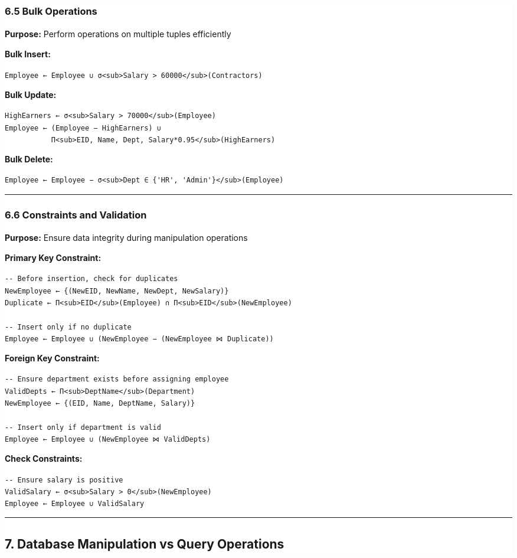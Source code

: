 
### 6.5 Bulk Operations

**Purpose:** Perform operations on multiple tuples efficiently

**Bulk Insert:**
```
Employee ← Employee ∪ σ<sub>Salary > 60000</sub>(Contractors)
```

**Bulk Update:**
```
HighEarners ← σ<sub>Salary > 70000</sub>(Employee)
Employee ← (Employee − HighEarners) ∪ 
           Π<sub>EID, Name, Dept, Salary*0.95</sub>(HighEarners)
```

**Bulk Delete:**
```
Employee ← Employee − σ<sub>Dept ∈ {'HR', 'Admin'}</sub>(Employee)
```

---

### 6.6 Constraints and Validation

**Purpose:** Ensure data integrity during manipulation operations

**Primary Key Constraint:**
```
-- Before insertion, check for duplicates
NewEmployee ← {(NewEID, NewName, NewDept, NewSalary)}
Duplicate ← Π<sub>EID</sub>(Employee) ∩ Π<sub>EID</sub>(NewEmployee)

-- Insert only if no duplicate
Employee ← Employee ∪ (NewEmployee − (NewEmployee ⋈ Duplicate))
```

**Foreign Key Constraint:**
```
-- Ensure department exists before assigning employee
ValidDepts ← Π<sub>DeptName</sub>(Department)
NewEmployee ← {(EID, Name, DeptName, Salary)}

-- Insert only if department is valid
Employee ← Employee ∪ (NewEmployee ⋈ ValidDepts)
```

**Check Constraints:**
```
-- Ensure salary is positive
ValidSalary ← σ<sub>Salary > 0</sub>(NewEmployee)
Employee ← Employee ∪ ValidSalary
```

---

## 7. Database Manipulation vs Query Operations
